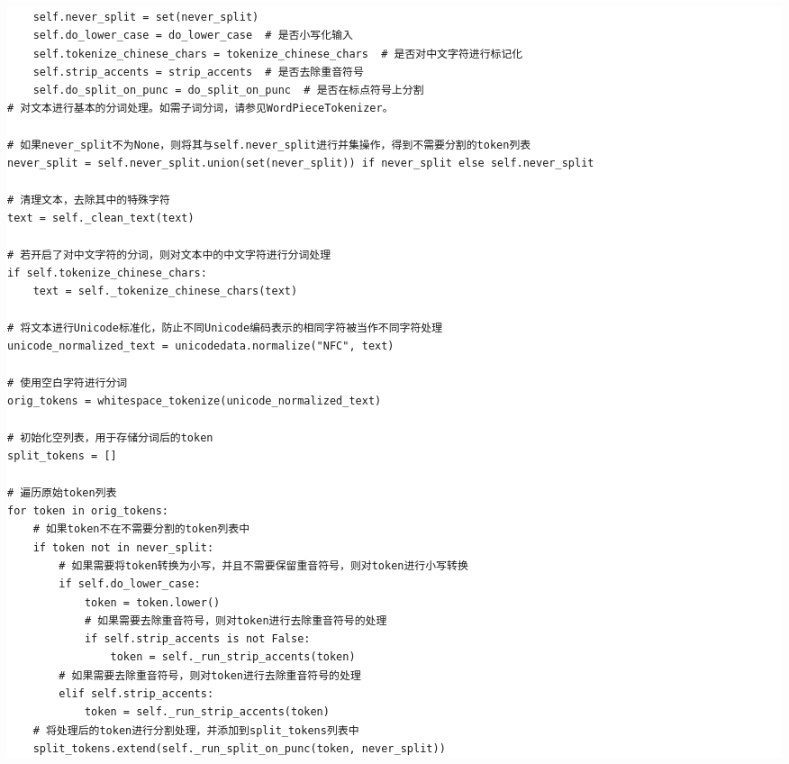         self.never_split = set(never_split)
        self.do_lower_case = do_lower_case  # 是否小写化输入
        self.tokenize_chinese_chars = tokenize_chinese_chars  # 是否对中文字符进行标记化
        self.strip_accents = strip_accents  # 是否去除重音符号
        self.do_split_on_punc = do_split_on_punc  # 是否在标点符号上分割
    # 对文本进行基本的分词处理。如需子词分词，请参见WordPieceTokenizer。

    # 如果never_split不为None，则将其与self.never_split进行并集操作，得到不需要分割的token列表
    never_split = self.never_split.union(set(never_split)) if never_split else self.never_split

    # 清理文本，去除其中的特殊字符
    text = self._clean_text(text)

    # 若开启了对中文字符的分词，则对文本中的中文字符进行分词处理
    if self.tokenize_chinese_chars:
        text = self._tokenize_chinese_chars(text)

    # 将文本进行Unicode标准化，防止不同Unicode编码表示的相同字符被当作不同字符处理
    unicode_normalized_text = unicodedata.normalize("NFC", text)

    # 使用空白字符进行分词
    orig_tokens = whitespace_tokenize(unicode_normalized_text)

    # 初始化空列表，用于存储分词后的token
    split_tokens = []

    # 遍历原始token列表
    for token in orig_tokens:
        # 如果token不在不需要分割的token列表中
        if token not in never_split:
            # 如果需要将token转换为小写，并且不需要保留重音符号，则对token进行小写转换
            if self.do_lower_case:
                token = token.lower()
                # 如果需要去除重音符号，则对token进行去除重音符号的处理
                if self.strip_accents is not False:
                    token = self._run_strip_accents(token)
            # 如果需要去除重音符号，则对token进行去除重音符号的处理
            elif self.strip_accents:
                token = self._run_strip_accents(token)
        # 将处理后的token进行分割处理，并添加到split_tokens列表中
        split_tokens.extend(self._run_split_on_punc(token, never_split))
